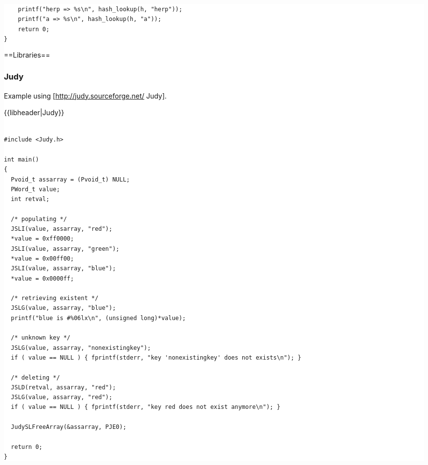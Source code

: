 ```c>#include <stdio.h
    printf("herp => %s\n", hash_lookup(h, "herp"));
    printf("a => %s\n", hash_lookup(h, "a"));
    return 0;
}
```


==Libraries==

### Judy

Example using [http://judy.sourceforge.net/ Judy].

{{libheader|Judy}}


```c>#include <stdio.h

#include <Judy.h>

int main()
{
  Pvoid_t assarray = (Pvoid_t) NULL;
  PWord_t value;
  int retval;

  /* populating */
  JSLI(value, assarray, "red");
  *value = 0xff0000;
  JSLI(value, assarray, "green");
  *value = 0x00ff00;
  JSLI(value, assarray, "blue");
  *value = 0x0000ff;

  /* retrieving existent */
  JSLG(value, assarray, "blue");
  printf("blue is #%06lx\n", (unsigned long)*value);

  /* unknown key */
  JSLG(value, assarray, "nonexistingkey");
  if ( value == NULL ) { fprintf(stderr, "key 'nonexistingkey' does not exists\n"); }

  /* deleting */
  JSLD(retval, assarray, "red");
  JSLG(value, assarray, "red");
  if ( value == NULL ) { fprintf(stderr, "key red does not exist anymore\n"); }

  JudySLFreeArray(&assarray, PJE0);

  return 0;
}
```

